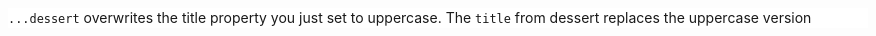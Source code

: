 `...dessert` overwrites the title property you just set to uppercase. The `title` from dessert replaces the uppercase version
